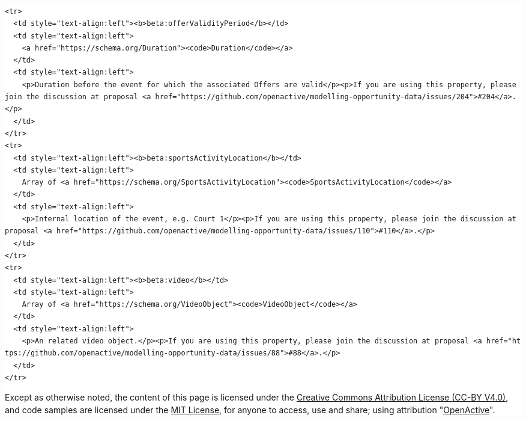     <tr>
      <td style="text-align:left"><b>beta:offerValidityPeriod</b></td>
      <td style="text-align:left">
        <a href="https://schema.org/Duration"><code>Duration</code></a>
      </td>
      <td style="text-align:left">
        <p>Duration before the event for which the associated Offers are valid</p><p>If you are using this property, please join the discussion at proposal <a href="https://github.com/openactive/modelling-opportunity-data/issues/204">#204</a>.</p>
      </td>
    </tr>
    <tr>
      <td style="text-align:left"><b>beta:sportsActivityLocation</b></td>
      <td style="text-align:left">
        Array of <a href="https://schema.org/SportsActivityLocation"><code>SportsActivityLocation</code></a>
      </td>
      <td style="text-align:left">
        <p>Internal location of the event, e.g. Court 1</p><p>If you are using this property, please join the discussion at proposal <a href="https://github.com/openactive/modelling-opportunity-data/issues/110">#110</a>.</p>
      </td>
    </tr>
    <tr>
      <td style="text-align:left"><b>beta:video</b></td>
      <td style="text-align:left">
        Array of <a href="https://schema.org/VideoObject"><code>VideoObject</code></a>
      </td>
      <td style="text-align:left">
        <p>An related video object.</p><p>If you are using this property, please join the discussion at proposal <a href="https://github.com/openactive/modelling-opportunity-data/issues/88">#88</a>.</p>
      </td>
    </tr>
  </tbody>
</table>






Except as otherwise noted, the content of this page is licensed under the [Creative Commons Attribution License (CC-BY V4.0)](https://creativecommons.org/licenses/by/4.0/), and code samples are licensed under the [MIT License](https://opensource.org/licenses/MIT), for anyone to access, use and share; using attribution "[OpenActive](https://www.openactive.io/)".
